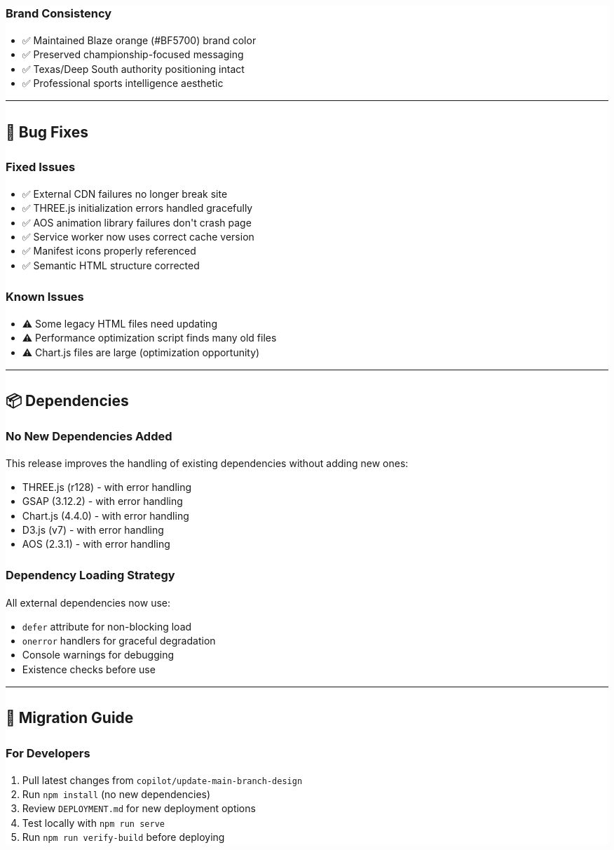 ### Brand Consistency
- ✅ Maintained Blaze orange (#BF5700) brand color
- ✅ Preserved championship-focused messaging
- ✅ Texas/Deep South authority positioning intact
- ✅ Professional sports intelligence aesthetic

---

## 🐛 Bug Fixes

### Fixed Issues
- ✅ External CDN failures no longer break site
- ✅ THREE.js initialization errors handled gracefully
- ✅ AOS animation library failures don't crash page
- ✅ Service worker now uses correct cache version
- ✅ Manifest icons properly referenced
- ✅ Semantic HTML structure corrected

### Known Issues
- ⚠️ Some legacy HTML files need updating
- ⚠️ Performance optimization script finds many old files
- ⚠️ Chart.js files are large (optimization opportunity)

---

## 📦 Dependencies

### No New Dependencies Added
This release improves the handling of existing dependencies without adding new ones:
- THREE.js (r128) - with error handling
- GSAP (3.12.2) - with error handling
- Chart.js (4.4.0) - with error handling
- D3.js (v7) - with error handling
- AOS (2.3.1) - with error handling

### Dependency Loading Strategy
All external dependencies now use:
- `defer` attribute for non-blocking load
- `onerror` handlers for graceful degradation
- Console warnings for debugging
- Existence checks before use

---

## 🔄 Migration Guide

### For Developers
1. Pull latest changes from `copilot/update-main-branch-design`
2. Run `npm install` (no new dependencies)
3. Review `DEPLOYMENT.md` for new deployment options
4. Test locally with `npm run serve`
5. Run `npm run verify-build` before deploying
